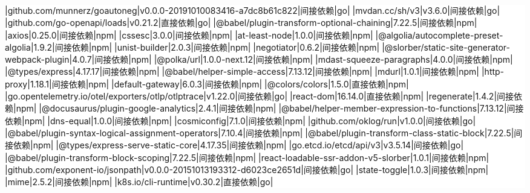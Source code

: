 |github.com/munnerz/goautoneg|v0.0.0-20191010083416-a7dc8b61c822|间接依赖|go|
|mvdan.cc/sh/v3|v3.6.0|间接依赖|go|
|github.com/go-openapi/loads|v0.21.2|直接依赖|go|
|@babel/plugin-transform-optional-chaining|7.22.5|间接依赖|npm|
|axios|0.25.0|间接依赖|npm|
|cssesc|3.0.0|间接依赖|npm|
|at-least-node|1.0.0|间接依赖|npm|
|@algolia/autocomplete-preset-algolia|1.9.2|间接依赖|npm|
|unist-builder|2.0.3|间接依赖|npm|
|negotiator|0.6.2|间接依赖|npm|
|@slorber/static-site-generator-webpack-plugin|4.0.7|间接依赖|npm|
|@polka/url|1.0.0-next.12|间接依赖|npm|
|mdast-squeeze-paragraphs|4.0.0|间接依赖|npm|
|@types/express|4.17.17|间接依赖|npm|
|@babel/helper-simple-access|7.13.12|间接依赖|npm|
|mdurl|1.0.1|间接依赖|npm|
|http-proxy|1.18.1|间接依赖|npm|
|default-gateway|6.0.3|间接依赖|npm|
|@colors/colors|1.5.0|直接依赖|npm|
|go.opentelemetry.io/otel/exporters/otlp/otlptrace|v1.22.0|间接依赖|go|
|react-dom|16.14.0|直接依赖|npm|
|regenerate|1.4.2|间接依赖|npm|
|@docusaurus/plugin-google-analytics|2.4.1|间接依赖|npm|
|@babel/helper-member-expression-to-functions|7.13.12|间接依赖|npm|
|dns-equal|1.0.0|间接依赖|npm|
|cosmiconfig|7.1.0|间接依赖|npm|
|github.com/oklog/run|v1.0.0|间接依赖|go|
|@babel/plugin-syntax-logical-assignment-operators|7.10.4|间接依赖|npm|
|@babel/plugin-transform-class-static-block|7.22.5|间接依赖|npm|
|@types/express-serve-static-core|4.17.35|间接依赖|npm|
|go.etcd.io/etcd/api/v3|v3.5.14|间接依赖|go|
|@babel/plugin-transform-block-scoping|7.22.5|间接依赖|npm|
|react-loadable-ssr-addon-v5-slorber|1.0.1|间接依赖|npm|
|github.com/exponent-io/jsonpath|v0.0.0-20151013193312-d6023ce2651d|间接依赖|go|
|state-toggle|1.0.3|间接依赖|npm|
|mime|2.5.2|间接依赖|npm|
|k8s.io/cli-runtime|v0.30.2|直接依赖|go|